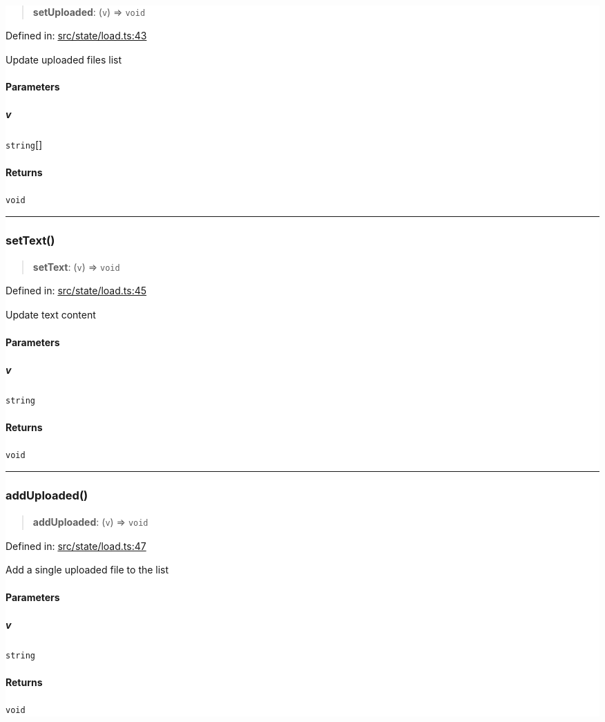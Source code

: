 > **setUploaded**: (`v`) => `void`

Defined in: [src/state/load.ts:43](https://github.com/trustgraph-ai/trustgraph-ts-client/blob/dd779923b4eaffccd17ba61aaee70d2766e28e49/src/state/load.ts#L43)

Update uploaded files list

#### Parameters

##### v

`string`[]

#### Returns

`void`

***

### setText()

> **setText**: (`v`) => `void`

Defined in: [src/state/load.ts:45](https://github.com/trustgraph-ai/trustgraph-ts-client/blob/dd779923b4eaffccd17ba61aaee70d2766e28e49/src/state/load.ts#L45)

Update text content

#### Parameters

##### v

`string`

#### Returns

`void`

***

### addUploaded()

> **addUploaded**: (`v`) => `void`

Defined in: [src/state/load.ts:47](https://github.com/trustgraph-ai/trustgraph-ts-client/blob/dd779923b4eaffccd17ba61aaee70d2766e28e49/src/state/load.ts#L47)

Add a single uploaded file to the list

#### Parameters

##### v

`string`

#### Returns

`void`
